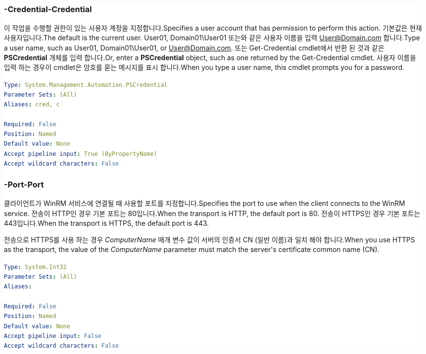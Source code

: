 ### <span data-ttu-id="a83a9-169">-Credential</span><span class="sxs-lookup"><span data-stu-id="a83a9-169">-Credential</span></span>

<span data-ttu-id="a83a9-170">이 작업을 수행할 권한이 있는 사용자 계정을 지정합니다.</span><span class="sxs-lookup"><span data-stu-id="a83a9-170">Specifies a user account that has permission to perform this action.</span></span>
<span data-ttu-id="a83a9-171">기본값은 현재 사용자입니다.</span><span class="sxs-lookup"><span data-stu-id="a83a9-171">The default is the current user.</span></span>
<span data-ttu-id="a83a9-172">User01, Domain01\User01 또는와 같은 사용자 이름을 입력 User@Domain.com 합니다.</span><span class="sxs-lookup"><span data-stu-id="a83a9-172">Type a user name, such as User01, Domain01\User01, or User@Domain.com.</span></span>
<span data-ttu-id="a83a9-173">또는 Get-Credential cmdlet에서 반환 된 것과 같은 **PSCredential** 개체를 입력 합니다.</span><span class="sxs-lookup"><span data-stu-id="a83a9-173">Or, enter a **PSCredential** object, such as one returned by the Get-Credential cmdlet.</span></span>
<span data-ttu-id="a83a9-174">사용자 이름을 입력 하는 경우이 cmdlet은 암호를 묻는 메시지를 표시 합니다.</span><span class="sxs-lookup"><span data-stu-id="a83a9-174">When you type a user name, this cmdlet prompts you for a password.</span></span>

```yaml
Type: System.Management.Automation.PSCredential
Parameter Sets: (All)
Aliases: cred, c

Required: False
Position: Named
Default value: None
Accept pipeline input: True (ByPropertyName)
Accept wildcard characters: False
```

### <span data-ttu-id="a83a9-175">-Port</span><span class="sxs-lookup"><span data-stu-id="a83a9-175">-Port</span></span>

<span data-ttu-id="a83a9-176">클라이언트가 WinRM 서비스에 연결될 때 사용할 포트를 지정합니다.</span><span class="sxs-lookup"><span data-stu-id="a83a9-176">Specifies the port to use when the client connects to the WinRM service.</span></span>
<span data-ttu-id="a83a9-177">전송이 HTTP인 경우 기본 포트는 80입니다.</span><span class="sxs-lookup"><span data-stu-id="a83a9-177">When the transport is HTTP, the default port is 80.</span></span>
<span data-ttu-id="a83a9-178">전송이 HTTPS인 경우 기본 포트는 443입니다.</span><span class="sxs-lookup"><span data-stu-id="a83a9-178">When the transport is HTTPS, the default port is 443.</span></span>

<span data-ttu-id="a83a9-179">전송으로 HTTPS를 사용 하는 경우 *ComputerName* 매개 변수 값이 서버의 인증서 CN (일반 이름)과 일치 해야 합니다.</span><span class="sxs-lookup"><span data-stu-id="a83a9-179">When you use HTTPS as the transport, the value of the *ComputerName* parameter must match the server's certificate common name (CN).</span></span>

```yaml
Type: System.Int32
Parameter Sets: (All)
Aliases:

Required: False
Position: Named
Default value: None
Accept pipeline input: False
Accept wildcard characters: False
```
